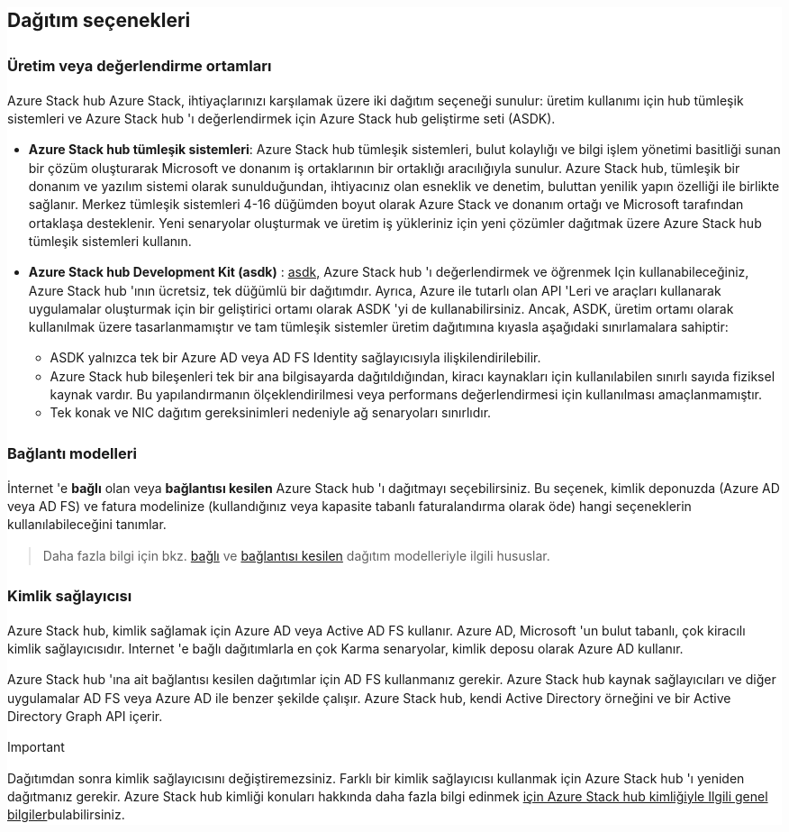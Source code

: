 ## <a name="deployment-options"></a>Dağıtım seçenekleri

### <a name="production-or-evaluation-environments"></a>Üretim veya değerlendirme ortamları

Azure Stack hub Azure Stack, ihtiyaçlarınızı karşılamak üzere iki dağıtım seçeneği sunulur: üretim kullanımı için hub tümleşik sistemleri ve Azure Stack hub 'ı değerlendirmek için Azure Stack hub geliştirme seti (ASDK).

- **Azure Stack hub tümleşik sistemleri**: Azure Stack hub tümleşik sistemleri, bulut kolaylığı ve bilgi işlem yönetimi basitliği sunan bir çözüm oluşturarak Microsoft ve donanım iş ortaklarının bir ortaklığı aracılığıyla sunulur. Azure Stack hub, tümleşik bir donanım ve yazılım sistemi olarak sunulduğundan, ihtiyacınız olan esneklik ve denetim, buluttan yenilik yapın özelliği ile birlikte sağlanır. Merkez tümleşik sistemleri 4-16 düğümden boyut olarak Azure Stack ve donanım ortağı ve Microsoft tarafından ortaklaşa desteklenir. Yeni senaryolar oluşturmak ve üretim iş yükleriniz için yeni çözümler dağıtmak üzere Azure Stack hub tümleşik sistemleri kullanın.

- **Azure Stack hub Development Kit (asdk)** : [asdk,](../asdk/asdk-what-is.md) Azure Stack hub 'ı değerlendirmek ve öğrenmek Için kullanabileceğiniz, Azure Stack hub 'ının ücretsiz, tek düğümlü bir dağıtımdır. Ayrıca, Azure ile tutarlı olan API 'Leri ve araçları kullanarak uygulamalar oluşturmak için bir geliştirici ortamı olarak ASDK 'yi de kullanabilirsiniz. Ancak, ASDK, üretim ortamı olarak kullanılmak üzere tasarlanmamıştır ve tam tümleşik sistemler üretim dağıtımına kıyasla aşağıdaki sınırlamalara sahiptir:

    - ASDK yalnızca tek bir Azure AD veya AD FS Identity sağlayıcısıyla ilişkilendirilebilir.
    - Azure Stack hub bileşenleri tek bir ana bilgisayarda dağıtıldığından, kiracı kaynakları için kullanılabilen sınırlı sayıda fiziksel kaynak vardır. Bu yapılandırmanın ölçeklendirilmesi veya performans değerlendirmesi için kullanılması amaçlanmamıştır.
    - Tek konak ve NIC dağıtım gereksinimleri nedeniyle ağ senaryoları sınırlıdır.

### <a name="connection-models"></a>Bağlantı modelleri

İnternet 'e **bağlı** olan veya **bağlantısı kesilen** Azure Stack hub 'ı dağıtmayı seçebilirsiniz. Bu seçenek, kimlik deponuzda (Azure AD veya AD FS) ve fatura modelinize (kullandığınız veya kapasite tabanlı faturalandırma olarak öde) hangi seçeneklerin kullanılabileceğini tanımlar.

> Daha fazla bilgi için bkz. [bağlı](azure-stack-connected-deployment.md) ve [bağlantısı kesilen](azure-stack-disconnected-deployment.md) dağıtım modelleriyle ilgili hususlar.

### <a name="identity-provider"></a>Kimlik sağlayıcısı 

Azure Stack hub, kimlik sağlamak için Azure AD veya Active AD FS kullanır. Azure AD, Microsoft 'un bulut tabanlı, çok kiracılı kimlik sağlayıcısıdır. Internet 'e bağlı dağıtımlarla en çok Karma senaryolar, kimlik deposu olarak Azure AD kullanır.

Azure Stack hub 'ına ait bağlantısı kesilen dağıtımlar için AD FS kullanmanız gerekir. Azure Stack hub kaynak sağlayıcıları ve diğer uygulamalar AD FS veya Azure AD ile benzer şekilde çalışır. Azure Stack hub, kendi Active Directory örneğini ve bir Active Directory Graph API içerir.

> [!IMPORTANT]
> Dağıtımdan sonra kimlik sağlayıcısını değiştiremezsiniz. Farklı bir kimlik sağlayıcısı kullanmak için Azure Stack hub 'ı yeniden dağıtmanız gerekir. Azure Stack hub kimliği konuları hakkında daha fazla bilgi edinmek [için Azure Stack hub kimliğiyle Ilgili genel bilgiler](azure-stack-identity-overview.md)bulabilirsiniz.
